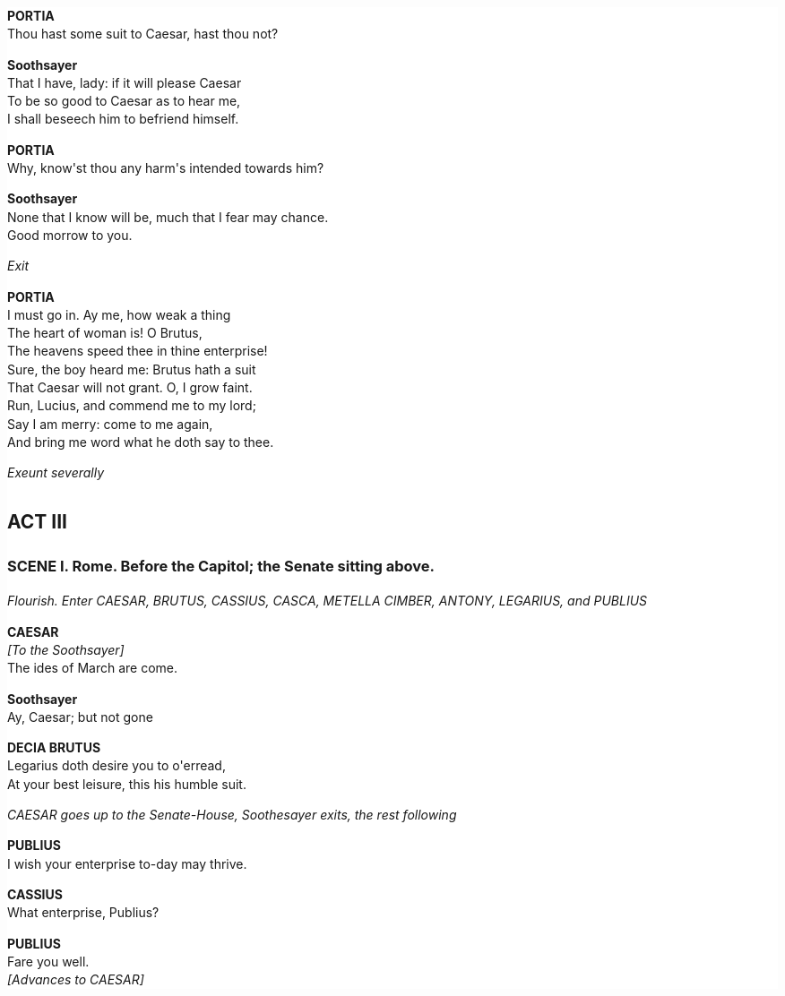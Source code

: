 **PORTIA**  
Thou hast some suit to Caesar, hast thou not?

**Soothsayer**  
That I have, lady: if it will please Caesar  
To be so good to Caesar as to hear me,  
I shall beseech him to befriend himself.

**PORTIA**  
Why, know'st thou any harm's intended towards him?

**Soothsayer**  
None that I know will be, much that I fear may chance.  
Good morrow to you.

*Exit*

**PORTIA**  
I must go in. Ay me, how weak a thing  
The heart of woman is! O Brutus,  
The heavens speed thee in thine enterprise!  
Sure, the boy heard me: Brutus hath a suit  
That Caesar will not grant. O, I grow faint.  
Run, Lucius, and commend me to my lord;  
Say I am merry: come to me again,  
And bring me word what he doth say to thee.

*Exeunt severally*

## ACT III

### SCENE I. Rome. Before the Capitol; the Senate sitting above.

*Flourish. Enter CAESAR, BRUTUS, CASSIUS, CASCA, METELLA CIMBER, ANTONY, LEGARIUS, and PUBLIUS*

**CAESAR**  
*\[To the Soothsayer]*  
The ides of March are come.

**Soothsayer**  
Ay, Caesar; but not gone

**DECIA BRUTUS**  
Legarius doth desire you to o'erread,  
At your best leisure, this his humble suit.

*CAESAR goes up to the Senate-House, Soothesayer exits, the rest following*

**PUBLIUS**  
I wish your enterprise to-day may thrive.

**CASSIUS**  
What enterprise, Publius?

**PUBLIUS**  
Fare you well.  
*\[Advances to CAESAR]*

